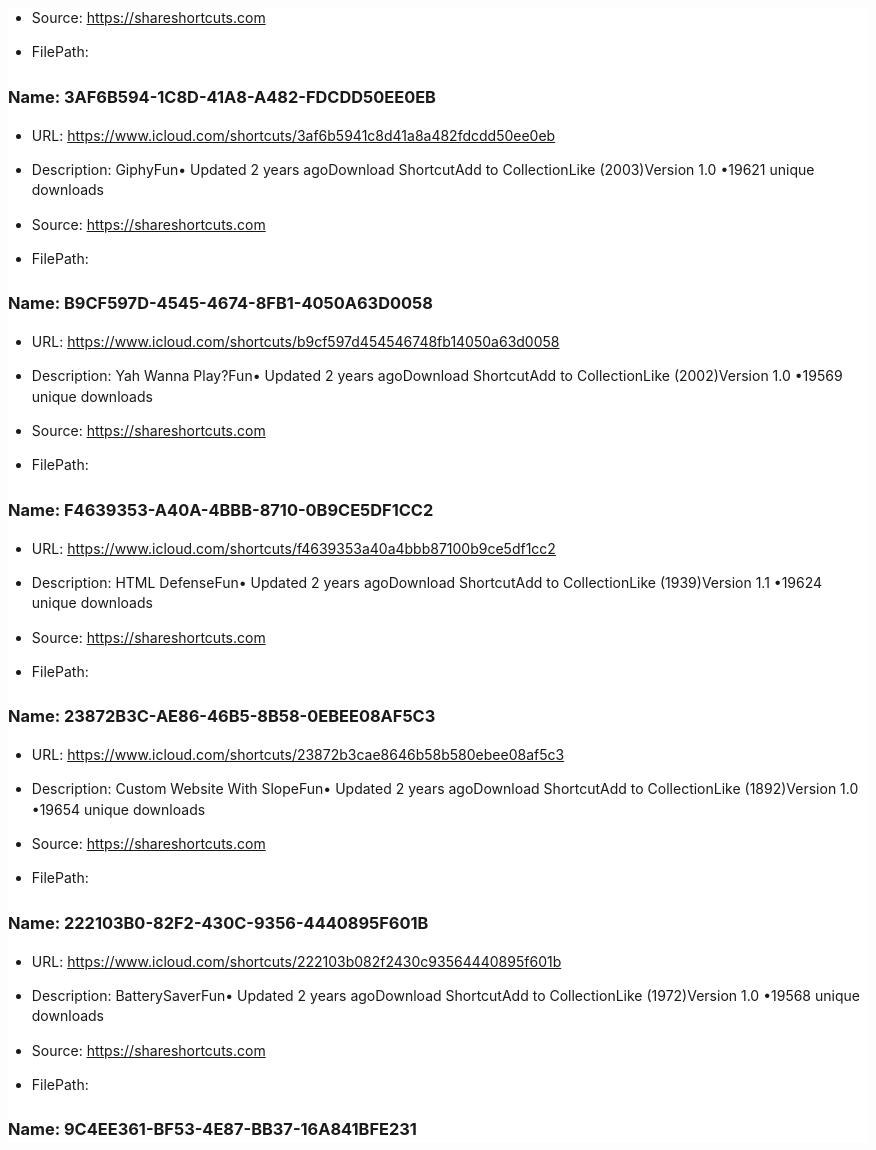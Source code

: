 - Source: https://shareshortcuts.com

- FilePath: 

### Name: 3AF6B594-1C8D-41A8-A482-FDCDD50EE0EB

- URL: https://www.icloud.com/shortcuts/3af6b5941c8d41a8a482fdcdd50ee0eb

- Description: GiphyFun• Updated 2 years agoDownload ShortcutAdd to CollectionLike (2003)Version 1.0 •19621 unique downloads

- Source: https://shareshortcuts.com

- FilePath: 

### Name: B9CF597D-4545-4674-8FB1-4050A63D0058

- URL: https://www.icloud.com/shortcuts/b9cf597d454546748fb14050a63d0058

- Description: Yah Wanna Play?Fun• Updated 2 years agoDownload ShortcutAdd to CollectionLike (2002)Version 1.0 •19569 unique downloads

- Source: https://shareshortcuts.com

- FilePath: 

### Name: F4639353-A40A-4BBB-8710-0B9CE5DF1CC2

- URL: https://www.icloud.com/shortcuts/f4639353a40a4bbb87100b9ce5df1cc2

- Description: HTML DefenseFun• Updated 2 years agoDownload ShortcutAdd to CollectionLike (1939)Version 1.1 •19624 unique downloads

- Source: https://shareshortcuts.com

- FilePath: 

### Name: 23872B3C-AE86-46B5-8B58-0EBEE08AF5C3

- URL: https://www.icloud.com/shortcuts/23872b3cae8646b58b580ebee08af5c3

- Description: Custom Website With SlopeFun• Updated 2 years agoDownload ShortcutAdd to CollectionLike (1892)Version 1.0 •19654 unique downloads

- Source: https://shareshortcuts.com

- FilePath: 

### Name: 222103B0-82F2-430C-9356-4440895F601B

- URL: https://www.icloud.com/shortcuts/222103b082f2430c93564440895f601b

- Description: BatterySaverFun• Updated 2 years agoDownload ShortcutAdd to CollectionLike (1972)Version 1.0 •19568 unique downloads

- Source: https://shareshortcuts.com

- FilePath: 

### Name: 9C4EE361-BF53-4E87-BB37-16A841BFE231
